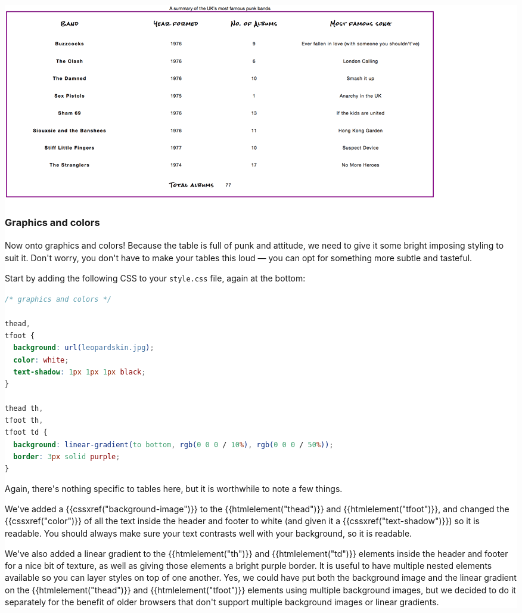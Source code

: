 ![a styled table with a global sans-serif font stack and good spacing to make the data more legible and showing a summary of Uk's famous punk bands](table-with-typography.png)

### Graphics and colors

Now onto graphics and colors! Because the table is full of punk and attitude, we need to give it some bright imposing styling to suit it. Don't worry, you don't have to make your tables this loud — you can opt for something more subtle and tasteful.

Start by adding the following CSS to your `style.css` file, again at the bottom:

```css
/* graphics and colors */

thead,
tfoot {
  background: url(leopardskin.jpg);
  color: white;
  text-shadow: 1px 1px 1px black;
}

thead th,
tfoot th,
tfoot td {
  background: linear-gradient(to bottom, rgb(0 0 0 / 10%), rgb(0 0 0 / 50%));
  border: 3px solid purple;
}
```

Again, there's nothing specific to tables here, but it is worthwhile to note a few things.

We've added a {{cssxref("background-image")}} to the {{htmlelement("thead")}} and {{htmlelement("tfoot")}}, and changed the {{cssxref("color")}} of all the text inside the header and footer to white (and given it a {{cssxref("text-shadow")}}) so it is readable. You should always make sure your text contrasts well with your background, so it is readable.

We've also added a linear gradient to the {{htmlelement("th")}} and {{htmlelement("td")}} elements inside the header and footer for a nice bit of texture, as well as giving those elements a bright purple border. It is useful to have multiple nested elements available so you can layer styles on top of one another. Yes, we could have put both the background image and the linear gradient on the {{htmlelement("thead")}} and {{htmlelement("tfoot")}} elements using multiple background images, but we decided to do it separately for the benefit of older browsers that don't support multiple background images or linear gradients.

